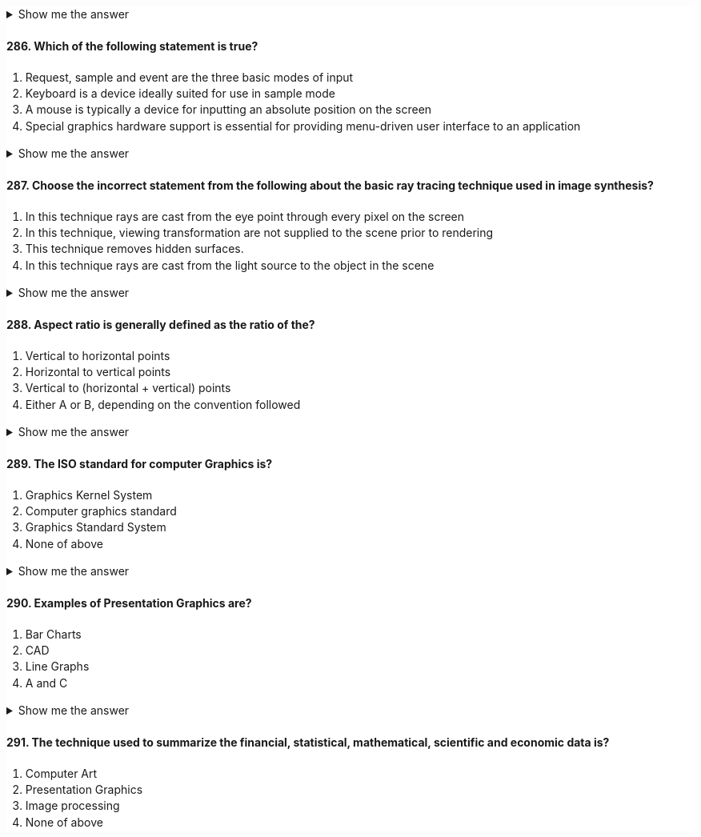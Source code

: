 <details><summary>Show me the answer</summary></details>

#### 286. Which of the following statement is true?

1. Request, sample and event are the three basic modes of input
2. Keyboard is a device ideally suited for use in sample mode
3. A mouse is typically a device for inputting an absolute position on the screen
4. Special graphics hardware support is essential for providing menu-driven user interface to an application

<details><summary>Show me the answer</summary></details>

#### 287. Choose the incorrect statement from the following about the basic ray tracing technique used in image synthesis?

1. In this technique rays are cast from the eye point through every pixel on the screen
2. In this technique, viewing transformation are not supplied to the scene prior to rendering
3. This technique removes hidden surfaces.
4. In this technique rays are cast from the light source to the object in the scene

<details><summary>Show me the answer</summary></details>

#### 288. Aspect ratio is generally defined as the ratio of the?

1. Vertical to horizontal points
2. Horizontal to vertical points
3. Vertical to (horizontal + vertical) points
4. Either A or B, depending on the convention followed

<details><summary>Show me the answer</summary></details>

#### 289. The ISO standard for computer Graphics is?

1. Graphics Kernel System
2. Computer graphics standard
3. Graphics Standard System
4. None of above

<details><summary>Show me the answer</summary></details>

#### 290. Examples of Presentation Graphics are?

1. Bar Charts
2. CAD
3. Line Graphs
4. A and C

<details><summary>Show me the answer</summary></details>

#### 291. The technique used to summarize the financial, statistical, mathematical, scientific and economic data is?

1. Computer Art
2. Presentation Graphics
3. Image processing
4. None of above
